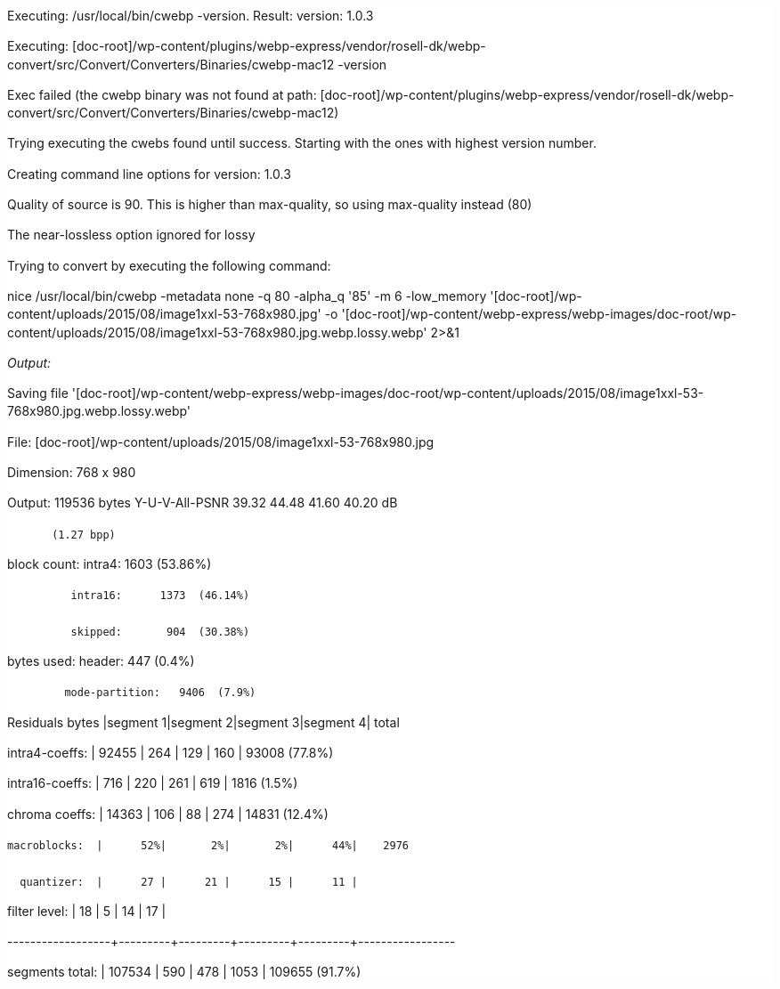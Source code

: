 Executing: /usr/local/bin/cwebp -version. Result: version: 1.0.3

Executing: [doc-root]/wp-content/plugins/webp-express/vendor/rosell-dk/webp-convert/src/Convert/Converters/Binaries/cwebp-mac12 -version

Exec failed (the cwebp binary was not found at path: [doc-root]/wp-content/plugins/webp-express/vendor/rosell-dk/webp-convert/src/Convert/Converters/Binaries/cwebp-mac12)

Trying executing the cwebs found until success. Starting with the ones with highest version number.

Creating command line options for version: 1.0.3

Quality of source is 90. This is higher than max-quality, so using max-quality instead (80)

The near-lossless option ignored for lossy

Trying to convert by executing the following command:

nice /usr/local/bin/cwebp -metadata none -q 80 -alpha_q '85' -m 6 -low_memory '[doc-root]/wp-content/uploads/2015/08/image1xxl-53-768x980.jpg' -o '[doc-root]/wp-content/webp-express/webp-images/doc-root/wp-content/uploads/2015/08/image1xxl-53-768x980.jpg.webp.lossy.webp' 2>&1


*Output:* 

Saving file '[doc-root]/wp-content/webp-express/webp-images/doc-root/wp-content/uploads/2015/08/image1xxl-53-768x980.jpg.webp.lossy.webp'

File:      [doc-root]/wp-content/uploads/2015/08/image1xxl-53-768x980.jpg

Dimension: 768 x 980

Output:    119536 bytes Y-U-V-All-PSNR 39.32 44.48 41.60   40.20 dB

           (1.27 bpp)

block count:  intra4:       1603  (53.86%)

              intra16:      1373  (46.14%)

              skipped:       904  (30.38%)

bytes used:  header:            447  (0.4%)

             mode-partition:   9406  (7.9%)

 Residuals bytes  |segment 1|segment 2|segment 3|segment 4|  total

  intra4-coeffs:  |   92455 |     264 |     129 |     160 |   93008  (77.8%)

 intra16-coeffs:  |     716 |     220 |     261 |     619 |    1816  (1.5%)

  chroma coeffs:  |   14363 |     106 |      88 |     274 |   14831  (12.4%)

    macroblocks:  |      52%|       2%|       2%|      44%|    2976

      quantizer:  |      27 |      21 |      15 |      11 |

   filter level:  |      18 |       5 |      14 |      17 |

------------------+---------+---------+---------+---------+-----------------

 segments total:  |  107534 |     590 |     478 |    1053 |  109655  (91.7%)

